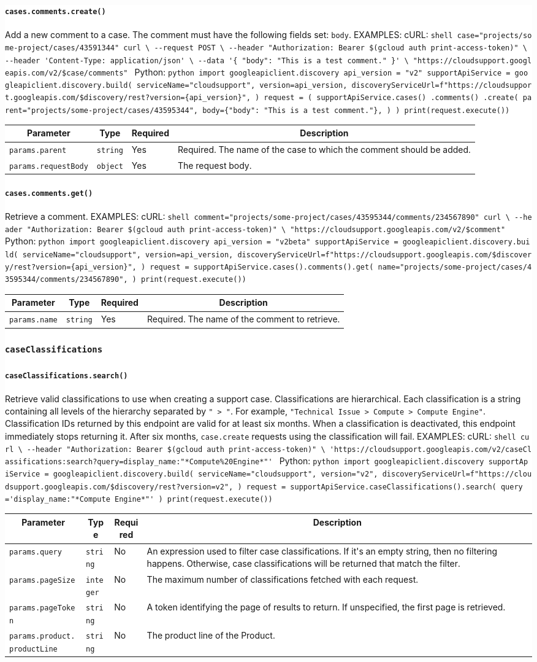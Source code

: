 #### `cases.comments.create()`

Add a new comment to a case. The comment must have the following fields set: `body`. EXAMPLES: cURL: ```shell case="projects/some-project/cases/43591344" curl \ --request POST \ --header "Authorization: Bearer $(gcloud auth print-access-token)" \ --header 'Content-Type: application/json' \ --data '{ "body": "This is a test comment." }' \ "https://cloudsupport.googleapis.com/v2/$case/comments" ``` Python: ```python import googleapiclient.discovery api_version = "v2" supportApiService = googleapiclient.discovery.build( serviceName="cloudsupport", version=api_version, discoveryServiceUrl=f"https://cloudsupport.googleapis.com/$discovery/rest?version={api_version}", ) request = ( supportApiService.cases() .comments() .create( parent="projects/some-project/cases/43595344", body={"body": "This is a test comment."}, ) ) print(request.execute()) ```

| Parameter | Type | Required | Description |
|---|---|---|---|
| `params.parent` | `string` | Yes | Required. The name of the case to which the comment should be added. |
| `params.requestBody` | `object` | Yes | The request body. |

#### `cases.comments.get()`

Retrieve a comment. EXAMPLES: cURL: ```shell comment="projects/some-project/cases/43595344/comments/234567890" curl \ --header "Authorization: Bearer $(gcloud auth print-access-token)" \ "https://cloudsupport.googleapis.com/v2/$comment" ``` Python: ```python import googleapiclient.discovery api_version = "v2beta" supportApiService = googleapiclient.discovery.build( serviceName="cloudsupport", version=api_version, discoveryServiceUrl=f"https://cloudsupport.googleapis.com/$discovery/rest?version={api_version}", ) request = supportApiService.cases().comments().get( name="projects/some-project/cases/43595344/comments/234567890", ) print(request.execute()) ```

| Parameter | Type | Required | Description |
|---|---|---|---|
| `params.name` | `string` | Yes | Required. The name of the comment to retrieve. |

### `caseClassifications`

#### `caseClassifications.search()`

Retrieve valid classifications to use when creating a support case. Classifications are hierarchical. Each classification is a string containing all levels of the hierarchy separated by `" > "`. For example, `"Technical Issue > Compute > Compute Engine"`. Classification IDs returned by this endpoint are valid for at least six months. When a classification is deactivated, this endpoint immediately stops returning it. After six months, `case.create` requests using the classification will fail. EXAMPLES: cURL: ```shell curl \ --header "Authorization: Bearer $(gcloud auth print-access-token)" \ 'https://cloudsupport.googleapis.com/v2/caseClassifications:search?query=display_name:"*Compute%20Engine*"' ``` Python: ```python import googleapiclient.discovery supportApiService = googleapiclient.discovery.build( serviceName="cloudsupport", version="v2", discoveryServiceUrl=f"https://cloudsupport.googleapis.com/$discovery/rest?version=v2", ) request = supportApiService.caseClassifications().search( query='display_name:"*Compute Engine*"' ) print(request.execute()) ```

| Parameter | Type | Required | Description |
|---|---|---|---|
| `params.query` | `string` | No | An expression used to filter case classifications. If it's an empty string, then no filtering happens. Otherwise, case classifications will be returned that match the filter. |
| `params.pageSize` | `integer` | No | The maximum number of classifications fetched with each request. |
| `params.pageToken` | `string` | No | A token identifying the page of results to return. If unspecified, the first page is retrieved. |
| `params.product.productLine` | `string` | No | The product line of the Product. |